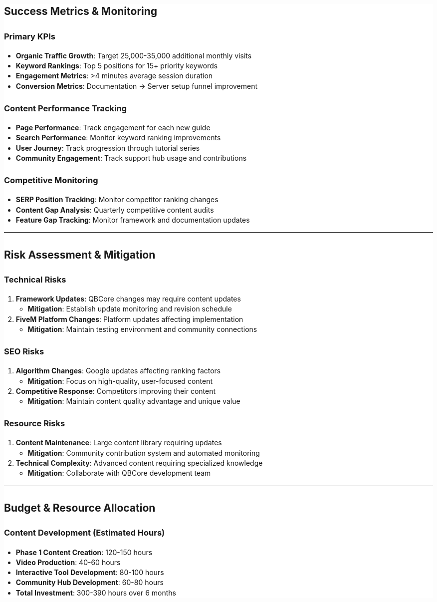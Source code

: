 
## Success Metrics & Monitoring

### Primary KPIs
- **Organic Traffic Growth**: Target 25,000-35,000 additional monthly visits
- **Keyword Rankings**: Top 5 positions for 15+ priority keywords
- **Engagement Metrics**: >4 minutes average session duration
- **Conversion Metrics**: Documentation → Server setup funnel improvement

### Content Performance Tracking
- **Page Performance**: Track engagement for each new guide
- **Search Performance**: Monitor keyword ranking improvements
- **User Journey**: Track progression through tutorial series
- **Community Engagement**: Track support hub usage and contributions

### Competitive Monitoring
- **SERP Position Tracking**: Monitor competitor ranking changes
- **Content Gap Analysis**: Quarterly competitive content audits
- **Feature Gap Tracking**: Monitor framework and documentation updates

---

## Risk Assessment & Mitigation

### Technical Risks
1. **Framework Updates**: QBCore changes may require content updates
   - **Mitigation**: Establish update monitoring and revision schedule
2. **FiveM Platform Changes**: Platform updates affecting implementation
   - **Mitigation**: Maintain testing environment and community connections

### SEO Risks
1. **Algorithm Changes**: Google updates affecting ranking factors
   - **Mitigation**: Focus on high-quality, user-focused content
2. **Competitive Response**: Competitors improving their content
   - **Mitigation**: Maintain content quality advantage and unique value

### Resource Risks
1. **Content Maintenance**: Large content library requiring updates
   - **Mitigation**: Community contribution system and automated monitoring
2. **Technical Complexity**: Advanced content requiring specialized knowledge
   - **Mitigation**: Collaborate with QBCore development team

---

## Budget & Resource Allocation

### Content Development (Estimated Hours)
- **Phase 1 Content Creation**: 120-150 hours
- **Video Production**: 40-60 hours  
- **Interactive Tool Development**: 80-100 hours
- **Community Hub Development**: 60-80 hours
- **Total Investment**: 300-390 hours over 6 months
